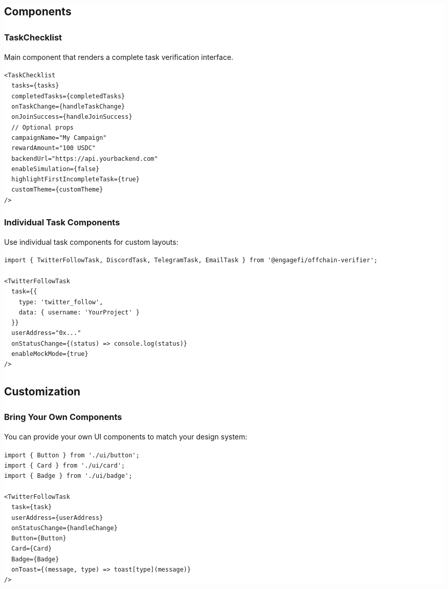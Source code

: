 ## Components

### TaskChecklist
Main component that renders a complete task verification interface.

```tsx
<TaskChecklist
  tasks={tasks}
  completedTasks={completedTasks}
  onTaskChange={handleTaskChange}
  onJoinSuccess={handleJoinSuccess}
  // Optional props
  campaignName="My Campaign"
  rewardAmount="100 USDC"
  backendUrl="https://api.yourbackend.com"
  enableSimulation={false}
  highlightFirstIncompleteTask={true}
  customTheme={customTheme}
/>
```

### Individual Task Components
Use individual task components for custom layouts:

```tsx
import { TwitterFollowTask, DiscordTask, TelegramTask, EmailTask } from '@engagefi/offchain-verifier';

<TwitterFollowTask
  task={{
    type: 'twitter_follow',
    data: { username: 'YourProject' }
  }}
  userAddress="0x..."
  onStatusChange={(status) => console.log(status)}
  enableMockMode={true}
/>
```

## Customization

### Bring Your Own Components
You can provide your own UI components to match your design system:

```tsx
import { Button } from './ui/button';
import { Card } from './ui/card';
import { Badge } from './ui/badge';

<TwitterFollowTask
  task={task}
  userAddress={userAddress}
  onStatusChange={handleChange}
  Button={Button}
  Card={Card}
  Badge={Badge}
  onToast={(message, type) => toast[type](message)}
/>
```
